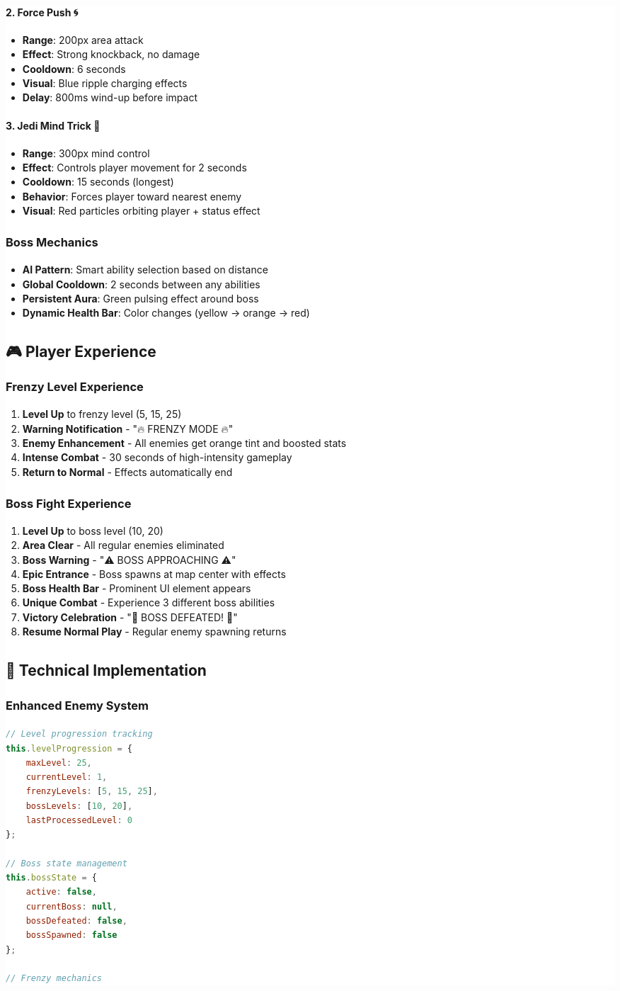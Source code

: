 #### **2. Force Push** 🌀
- **Range**: 200px area attack
- **Effect**: Strong knockback, no damage
- **Cooldown**: 6 seconds
- **Visual**: Blue ripple charging effects
- **Delay**: 800ms wind-up before impact

#### **3. Jedi Mind Trick** 🧠
- **Range**: 300px mind control
- **Effect**: Controls player movement for 2 seconds
- **Cooldown**: 15 seconds (longest)
- **Behavior**: Forces player toward nearest enemy
- **Visual**: Red particles orbiting player + status effect

### **Boss Mechanics**
- **AI Pattern**: Smart ability selection based on distance
- **Global Cooldown**: 2 seconds between any abilities
- **Persistent Aura**: Green pulsing effect around boss
- **Dynamic Health Bar**: Color changes (yellow → orange → red)

## 🎮 **Player Experience**

### **Frenzy Level Experience**
1. **Level Up** to frenzy level (5, 15, 25)
2. **Warning Notification** - "🔥 FRENZY MODE 🔥"
3. **Enemy Enhancement** - All enemies get orange tint and boosted stats
4. **Intense Combat** - 30 seconds of high-intensity gameplay
5. **Return to Normal** - Effects automatically end

### **Boss Fight Experience**
1. **Level Up** to boss level (10, 20)
2. **Area Clear** - All regular enemies eliminated
3. **Boss Warning** - "⚠️ BOSS APPROACHING ⚠️"
4. **Epic Entrance** - Boss spawns at map center with effects
5. **Boss Health Bar** - Prominent UI element appears
6. **Unique Combat** - Experience 3 different boss abilities
7. **Victory Celebration** - "🎉 BOSS DEFEATED! 🎉"
8. **Resume Normal Play** - Regular enemy spawning returns

## 🔧 **Technical Implementation**

### **Enhanced Enemy System**
```javascript
// Level progression tracking
this.levelProgression = {
    maxLevel: 25,
    currentLevel: 1,
    frenzyLevels: [5, 15, 25],
    bossLevels: [10, 20],
    lastProcessedLevel: 0
};

// Boss state management
this.bossState = {
    active: false,
    currentBoss: null,
    bossDefeated: false,
    bossSpawned: false
};

// Frenzy mechanics
```